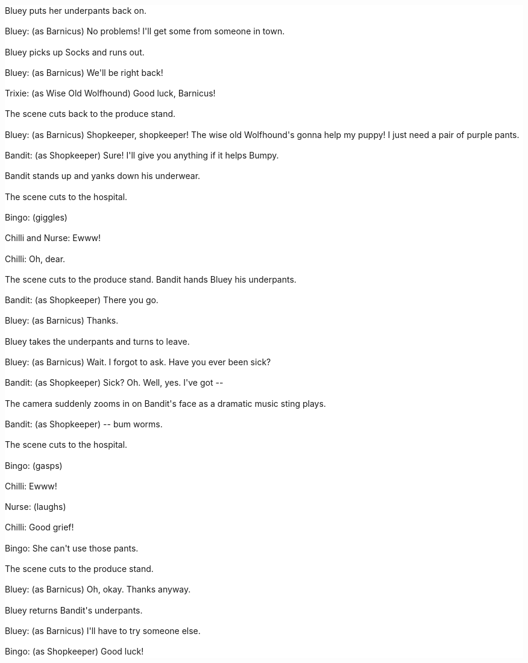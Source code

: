 Bluey puts her underpants back on.

Bluey: (as Barnicus) No problems! I'll get some from someone in town.

Bluey picks up Socks and runs out.

Bluey: (as Barnicus) We'll be right back!

Trixie: (as Wise Old Wolfhound) Good luck, Barnicus!

The scene cuts back to the produce stand.

Bluey: (as Barnicus) Shopkeeper, shopkeeper! The wise old Wolfhound's gonna help my puppy! I just need a pair of purple pants.

Bandit: (as Shopkeeper) Sure! I'll give you anything if it helps Bumpy.

Bandit stands up and yanks down his underwear.

The scene cuts to the hospital.

Bingo: (giggles)

Chilli and Nurse: Ewww!

Chilli: Oh, dear.

The scene cuts to the produce stand. Bandit hands Bluey his underpants.

Bandit: (as Shopkeeper) There you go.

Bluey: (as Barnicus) Thanks.

Bluey takes the underpants and turns to leave.

Bluey: (as Barnicus) Wait. I forgot to ask. Have you ever been sick?

Bandit: (as Shopkeeper) Sick? Oh. Well, yes. I've got --

The camera suddenly zooms in on Bandit's face as a dramatic music sting plays.

Bandit: (as Shopkeeper) -- bum worms.

The scene cuts to the hospital.

Bingo: (gasps)

Chilli: Ewww!

Nurse: (laughs)

Chilli: Good grief!

Bingo: She can't use those pants.

The scene cuts to the produce stand.

Bluey: (as Barnicus) Oh, okay. Thanks anyway.

Bluey returns Bandit's underpants.

Bluey: (as Barnicus) I'll have to try someone else.

Bingo: (as Shopkeeper) Good luck!

